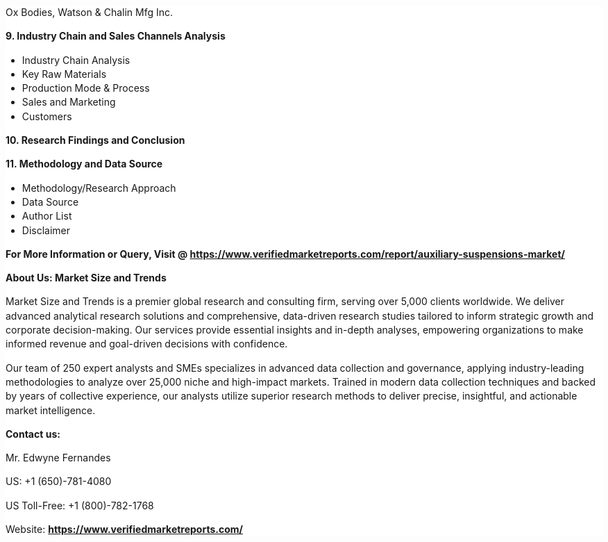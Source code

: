 Ox Bodies, Watson & Chalin Mfg Inc.</strong></p><p><strong>9. Industry Chain and Sales Channels Analysis</strong></p><ul><li>Industry Chain Analysis</li><li>Key Raw Materials</li><li>Production Mode &amp; Process</li><li>Sales and Marketing</li><li>Customers</li></ul><p><strong>10. Research Findings and Conclusion</strong></p><p><strong>11. Methodology and Data Source</strong></p><ul><li>Methodology/Research Approach</li><li>Data Source</li><li>Author List</li><li>Disclaimer</li></ul></p><p><strong>For More Information or Query, Visit @ <a href="https://www.verifiedmarketreports.com/report/auxiliary-suspensions-market/">https://www.verifiedmarketreports.com/report/auxiliary-suspensions-market/</a></strong></p><p><strong>About Us: Market Size and Trends</strong></p><p>Market Size and Trends is a premier global research and consulting firm, serving over 5,000 clients worldwide. We deliver advanced analytical research solutions and comprehensive, data-driven research studies tailored to inform strategic growth and corporate decision-making. Our services provide essential insights and in-depth analyses, empowering organizations to make informed revenue and goal-driven decisions with confidence.</p><p>Our team of 250 expert analysts and SMEs specializes in advanced data collection and governance, applying industry-leading methodologies to analyze over 25,000 niche and high-impact markets. Trained in modern data collection techniques and backed by years of collective experience, our analysts utilize superior research methods to deliver precise, insightful, and actionable market intelligence.</p><p><strong>Contact us:</strong></p><p>Mr. Edwyne Fernandes</p><p>US: +1 (650)-781-4080</p><p>US Toll-Free: +1 (800)-782-1768</p><p>Website: <strong><a href="https://www.verifiedmarketreports.com/">https://www.verifiedmarketreports.com/</a></strong></p>
